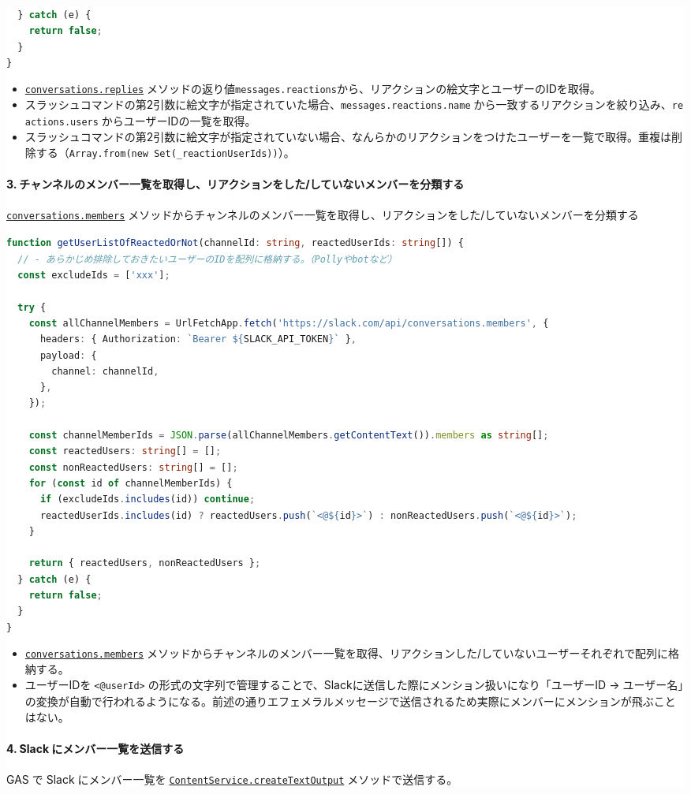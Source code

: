 ```ts
  } catch (e) {
    return false;
  }
}
```

- [`conversations.replies`](https://api.slack.com/methods/conversations.replies) メソッドの返り値`messages.reactions`から、リアクションの絵文字とユーザーのIDを取得。
- スラッシュコマンドの第2引数に絵文字が指定されていた場合、`messages.reactions.name` から一致するリアクションを絞り込み、`reactions.users` からユーザーIDの一覧を取得。
- スラッシュコマンドの第2引数に絵文字が指定されていない場合、なんらかのリアクションをつけたユーザーを一覧で取得。重複は削除する（`Array.from(new Set(_reactionUserIds))`）。

#### 3. チャンネルのメンバー一覧を取得し、リアクションをした/していないメンバーを分類する

[`conversations.members`](https://api.slack.com/methods/conversations.members) メソッドからチャンネルのメンバー一覧を取得し、リアクションをした/していないメンバーを分類する

```ts
function getUserListOfReactedOrNot(channelId: string, reactedUserIds: string[]) {
  // - あらかじめ排除しておきたいユーザーのIDを配列に格納する。（Pollyやbotなど）
  const excludeIds = ['xxx'];

  try {
    const allChannelMembers = UrlFetchApp.fetch('https://slack.com/api/conversations.members', {
      headers: { Authorization: `Bearer ${SLACK_API_TOKEN}` },
      payload: {
        channel: channelId,
      },
    });

    const channelMemberIds = JSON.parse(allChannelMembers.getContentText()).members as string[];
    const reactedUsers: string[] = [];
    const nonReactedUsers: string[] = [];
    for (const id of channelMemberIds) {
      if (excludeIds.includes(id)) continue;
      reactedUserIds.includes(id) ? reactedUsers.push(`<@${id}>`) : nonReactedUsers.push(`<@${id}>`);
    }

    return { reactedUsers, nonReactedUsers };
  } catch (e) {
    return false;
  }
}
```

- [`conversations.members`](https://api.slack.com/methods/conversations.members) メソッドからチャンネルのメンバー一覧を取得、リアクションした/していないユーザーそれぞれで配列に格納する。
- ユーザーIDを `<@userId>` の形式の文字列で管理することで、Slackに送信した際にメンション扱いになり「ユーザーID → ユーザー名」の変換が自動で行われるようになる。前述の通りエフェメラルメッセージで送信されるため実際にメンバーにメンションが飛ぶことはない。

#### 4. Slack にメンバー一覧を送信する
GAS で Slack にメンバー一覧を [`ContentService.createTextOutput`](https://developers.google.com/apps-script/reference/content/content-service?hl=ja#createTextOutput(String)) メソッドで送信する。
